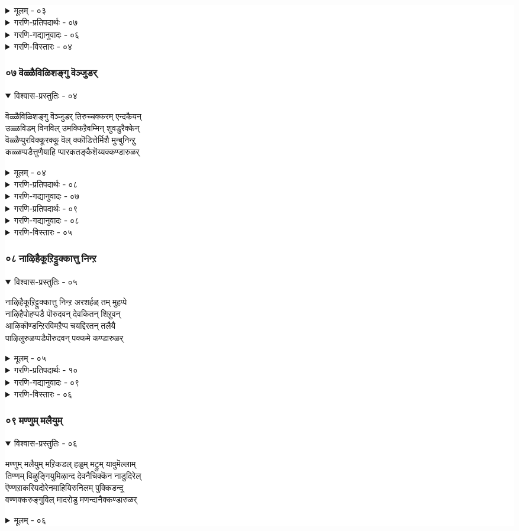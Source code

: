 <details><summary>मूलम् - ०३</summary></details>

<details><summary>गरणि-प्रतिपदार्थः - ०७</summary></details>

<details><summary>गरणि-गद्यानुवादः - ०६</summary></details>

<details><summary>गरणि-विस्तारः - ०४</summary></details>

### ०७ वॆळ्ळैविळिशङ्गु वॆञ्जुडर्

<details open><summary>विश्वास-प्रस्तुतिः - ०४</summary>

वॆळ्ळैविळिशङ्गु वॆञ्जुडर् तिरुच्चक्करम् एन्दकैयन्  
उळ्ळविडम् विनविल् उमक्किऱैवम्मिन् शुवडुरैक्केन्  
वॆळ्ळैप्पुरविक्कूरक्कू वॆल् क्कॊडित्तेर्मिशै मुन्बुनिन्ऱु  
कळ्ळप्पडैत्तुणैयाहि प्पारकतङ्कैशॆय्यक्कण्डारुळर्
</details>

<details><summary>मूलम् - ०४</summary></details>

<details><summary>गरणि-प्रतिपदार्थः - ०८</summary></details>

<details><summary>गरणि-गद्यानुवादः - ०७</summary></details>

<details><summary>गरणि-प्रतिपदार्थः - ०९</summary></details>

<details><summary>गरणि-गद्यानुवादः - ०८</summary></details>

<details><summary>गरणि-विस्तारः - ०५</summary></details>

### ०८ नाऴिहैकूऱिट्टुक्कात्तु निन्ऱ

<details open><summary>विश्वास-प्रस्तुतिः - ०५</summary>

नाऴिहैकूऱिट्टुक्कात्तु निन्ऱ अरशर्हळ् तम् मुहप्पे  
नाऴिहैपोहप्पडै पॊरुदवन् देवकितन् शिऱुवन्  
आऴिकॊण्डन्ऱिरविमऱैप्प चयद्दिरतन् तलैयै  
पाऴिलुरुळप्पडैपॊरुदवन् पक्कमे कण्डारुळर्
</details>

<details><summary>मूलम् - ०५</summary></details>

<details><summary>गरणि-प्रतिपदार्थः - १०</summary></details>

<details><summary>गरणि-गद्यानुवादः - ०९</summary></details>

<details><summary>गरणि-विस्तारः - ०६</summary></details>

### ०९ मण्णुम् मलैयुम्

<details open><summary>विश्वास-प्रस्तुतिः - ०६</summary>

मण्णुम् मलैयुम् मऱिकडल् हळुम् मट्रुम् यावुमॆल्लाम्  
तिण्णम् विऴुङ्गियुमिऴान्द देवनैचिक्कॆन नाडुदिरेल्  
ऎण्णऱाकरियदोरेनमाहियिरुनिलम् पुक्किडन्दू  
वण्णक्करुङ्गुविल् मादरोडु मणन्दानैक्कण्डारुळर्
</details>

<details><summary>मूलम् - ०६</summary></details>
